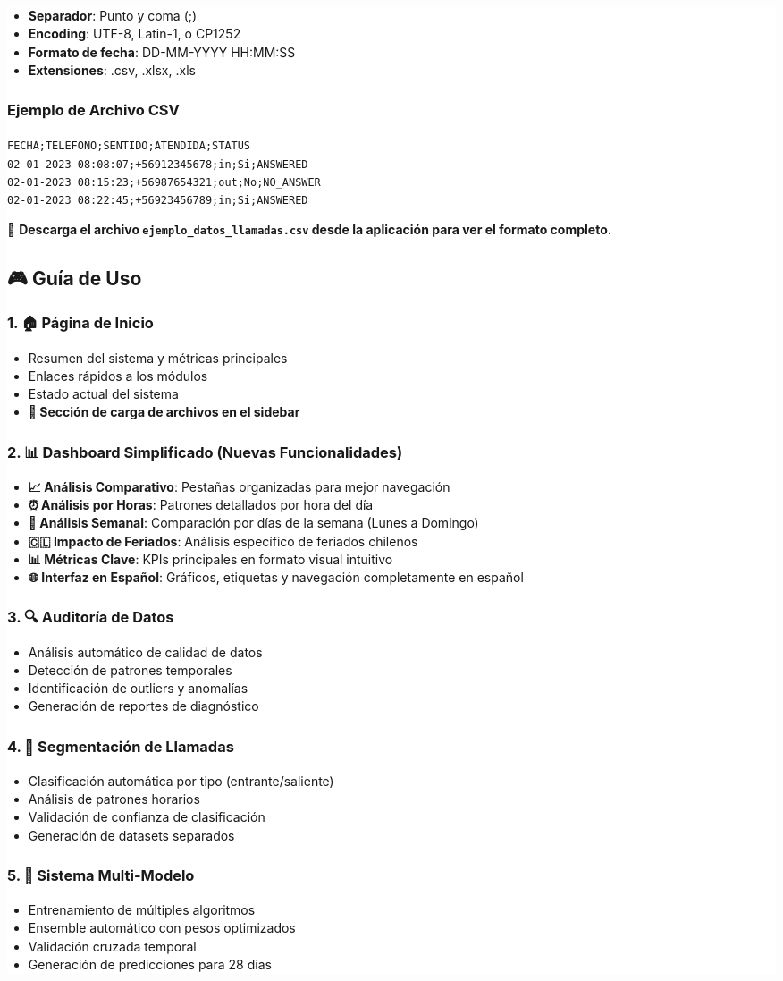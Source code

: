 - **Separador**: Punto y coma (;)
- **Encoding**: UTF-8, Latin-1, o CP1252
- **Formato de fecha**: DD-MM-YYYY HH:MM:SS
- **Extensiones**: .csv, .xlsx, .xls

### Ejemplo de Archivo CSV

```csv
FECHA;TELEFONO;SENTIDO;ATENDIDA;STATUS
02-01-2023 08:08:07;+56912345678;in;Si;ANSWERED
02-01-2023 08:15:23;+56987654321;out;No;NO_ANSWER
02-01-2023 08:22:45;+56923456789;in;Si;ANSWERED
```

📎 **Descarga el archivo `ejemplo_datos_llamadas.csv` desde la aplicación para ver el formato completo.**

## 🎮 Guía de Uso

### 1. 🏠 Página de Inicio
- Resumen del sistema y métricas principales
- Enlaces rápidos a los módulos
- Estado actual del sistema
- **📁 Sección de carga de archivos en el sidebar**

### 2. 📊 Dashboard Simplificado (Nuevas Funcionalidades)
- **📈 Análisis Comparativo**: Pestañas organizadas para mejor navegación
- **⏰ Análisis por Horas**: Patrones detallados por hora del día
- **📅 Análisis Semanal**: Comparación por días de la semana (Lunes a Domingo)
- **🇨🇱 Impacto de Feriados**: Análisis específico de feriados chilenos
- **📊 Métricas Clave**: KPIs principales en formato visual intuitivo
- **🌐 Interfaz en Español**: Gráficos, etiquetas y navegación completamente en español

### 3. 🔍 Auditoría de Datos
- Análisis automático de calidad de datos
- Detección de patrones temporales
- Identificación de outliers y anomalías
- Generación de reportes de diagnóstico

### 4. 🔀 Segmentación de Llamadas
- Clasificación automática por tipo (entrante/saliente)
- Análisis de patrones horarios
- Validación de confianza de clasificación
- Generación de datasets separados

### 5. 🤖 Sistema Multi-Modelo
- Entrenamiento de múltiples algoritmos
- Ensemble automático con pesos optimizados
- Validación cruzada temporal
- Generación de predicciones para 28 días
